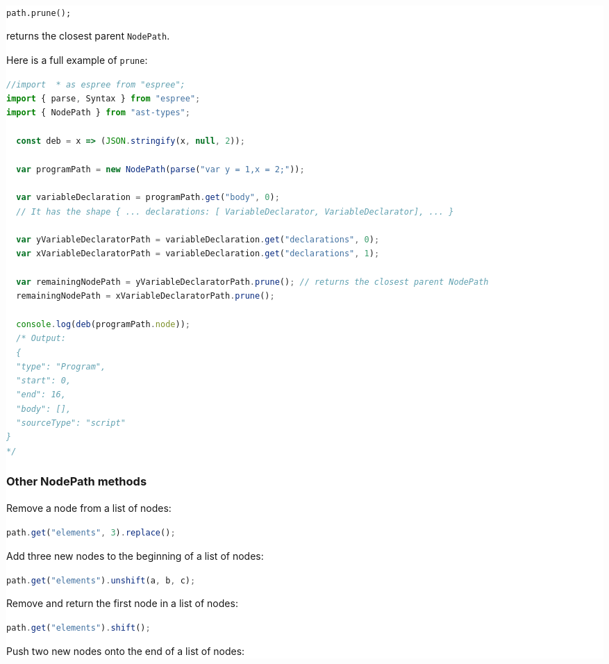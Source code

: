 `path.prune();` 

returns the closest parent `NodePath`.

Here is a full example of `prune`:

```js
//import  * as espree from "espree";
import { parse, Syntax } from "espree";
import { NodePath } from "ast-types";

  const deb = x => (JSON.stringify(x, null, 2));

  var programPath = new NodePath(parse("var y = 1,x = 2;"));
  
  var variableDeclaration = programPath.get("body", 0); 
  // It has the shape { ... declarations: [ VariableDeclarator, VariableDeclarator], ... }
  
  var yVariableDeclaratorPath = variableDeclaration.get("declarations", 0);
  var xVariableDeclaratorPath = variableDeclaration.get("declarations", 1);

  var remainingNodePath = yVariableDeclaratorPath.prune(); // returns the closest parent NodePath
  remainingNodePath = xVariableDeclaratorPath.prune();

  console.log(deb(programPath.node)); 
  /* Output:
  {
  "type": "Program",
  "start": 0,
  "end": 16,
  "body": [],
  "sourceType": "script"
}
*/
```

### Other NodePath methods

Remove a node from a list of nodes:

```js
path.get("elements", 3).replace();
``` 

Add three new nodes to the beginning of a list of nodes:

```js
path.get("elements").unshift(a, b, c);
```

Remove and return the first node in a list of nodes:

```js
path.get("elements").shift();
```

Push two new nodes onto the end of a list of nodes:
